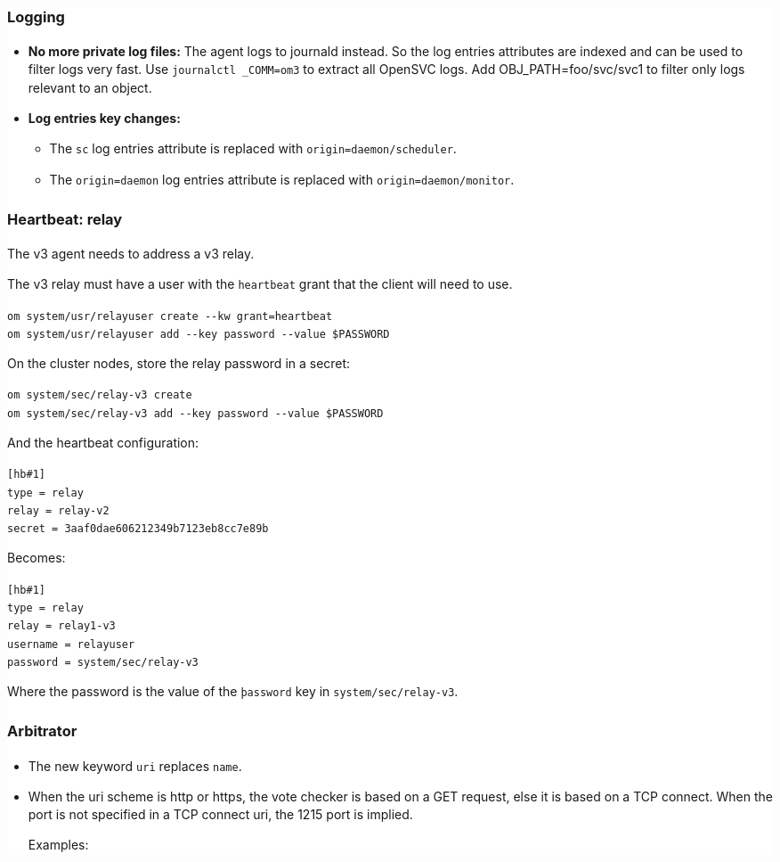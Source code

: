 ### Logging

* **No more private log files:**
    The agent logs to journald instead. So the log entries attributes are indexed and can be used to filter logs very fast. Use `journalctl _COMM=om3` to extract all OpenSVC logs. Add OBJ_PATH=foo/svc/svc1 to filter only logs relevant to an object.

* **Log entries key changes:**
    * The `sc` log entries attribute is replaced with `origin=daemon/scheduler`.

    * The `origin=daemon` log entries attribute is replaced with `origin=daemon/monitor`.

### Heartbeat: relay

The v3 agent needs to address a v3 relay.

The v3 relay must have a user with the `heartbeat` grant that the client will need to use.
```
om system/usr/relayuser create --kw grant=heartbeat
om system/usr/relayuser add --key password --value $PASSWORD
```

On the cluster nodes, store the relay password in a secret:
```
om system/sec/relay-v3 create
om system/sec/relay-v3 add --key password --value $PASSWORD
```

And the heartbeat configuration:
```
[hb#1]
type = relay
relay = relay-v2
secret = 3aaf0dae606212349b7123eb8cc7e89b
```

Becomes:
```
[hb#1]
type = relay
relay = relay1-v3
username = relayuser
password = system/sec/relay-v3
```

Where the password is the value of the `þassword` key in `system/sec/relay-v3`.

### Arbitrator

* The new keyword `uri` replaces `name`.

* When the uri scheme is http or https, the vote checker is based on a GET request, else it is based on a TCP connect.
  When the port is not specified in a TCP connect uri, the 1215 port is implied.

  Examples:
